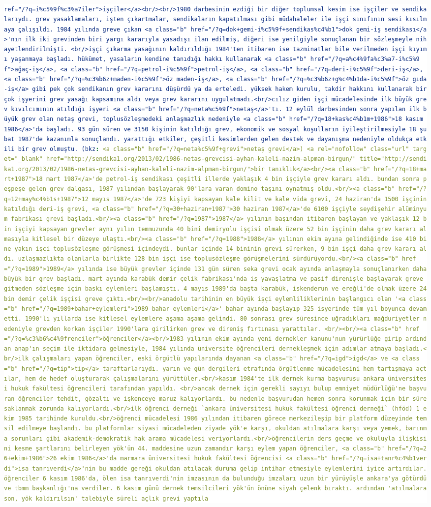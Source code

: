```yaml
ref="/?q=i%c5%9f%c3%a7iler">işçiler</a><br/><br/>1980 darbesinin ezdiği bir diğer toplumsal kesim ise işçiler ve sendikalarıydı. grev yasaklamaları, işten çıkartmalar, sendikaların kapatılması gibi müdahaleler ile işçi sınıfının sesi kısılmaya çalışıldı. 1984 yılında greve çıkan <a class="b" href="/?q=dok+gemi-i%c5%9f+sendikas%c4%b1">dok gemi-iş sendikası</a>'nın ilk iki grevinden biri yargı kararıyla yasadışı ilan edilmiş, diğeri ise yenilgiyle sonuçlanan bir sözleşmeyle nihayetlendirilmişti. <br/>işçi çıkarma yasağının kaldırıldığı 1984'ten itibaren ise tazminatlar bile verilmeden işçi kıyımı yaşanmaya başladı. hükümet, yasaların kendine tanıdığı hakkı kullanarak <a class="b" href="/?q=a%c4%9fa%c3%a7-i%c5%9f">ağaç-iş</a>, <a class="b" href="/?q=petrol-i%c5%9f">petrol-iş</a>, <a class="b" href="/?q=deri-i%c5%9f">deri-iş</a>, <a class="b" href="/?q=%c3%b6z+maden-i%c5%9f">öz maden-iş</a>, <a class="b" href="/?q=%c3%b6z+g%c4%b1da-i%c5%9f">öz gıda-iş</a> gibi pek çok sendikanın grev kararını düşürdü ya da erteledi. yüksek hakem kurulu, takdir hakkını kullanarak birçok işyerini grev yasağı kapsamına aldı veya grev kararını uygulatmadı.<br/>cılız giden işçi mücadelesinde ilk büyük grev kıvılcımının atıldığı işyeri <a class="b" href="/?q=neta%c5%9f">netaş</a>'tı. 12 eylül darbesinden sonra yapılan ilk büyük grev olan netaş grevi, toplusözleşmedeki anlaşmazlık nedeniyle <a class="b" href="/?q=18+kas%c4%b1m+1986">18 kasım 1986</a>'da başladı. 93 gün süren ve 3150 kişinin katıldığı grev, ekonomik ve sosyal koşulların iyileştirilmesiyle 18 şubat 1987'de kazanımla sonuçlandı. yarattığı etkiler, çeşitli kesimlerden gelen destek ve dayanışma nedeniyle oldukça etkili bir grev olmuştu. (bkz: <a class="b" href="/?q=neta%c5%9f+grevi">netaş grevi</a>) <a rel="nofollow" class="url" target="_blank" href="http://sendika1.org/2013/02/1986-netas-grevcisi-ayhan-kaleli-nazim-alpman-birgun/" title="http://sendika1.org/2013/02/1986-netas-grevcisi-ayhan-kaleli-nazim-alpman-birgun/">bir tanıklık</a><br/><a class="b" href="/?q=18+mart+1987">18 mart 1987</a>'de petrol-iş sendikası çeşitli illerde yaklaşık 4 bin işçiyle grev kararı aldı. bundan sonra peşpeşe gelen grev dalgası, 1987 yılından başlayarak 90'lara varan domino taşını oynatmış oldu.<br/><a class="b" href="/?q=12+may%c4%b1s+1987">12 mayıs 1987</a>'de 723 kişiyi kapsayan kale kilit ve kale vida grevi, 24 haziran'da 1500 işçinin katıldığı deri-iş grevi, <a class="b" href="/?q=30+haziran+1987">30 haziran 1987</a>'de 6100 işçiyle seydişehir alüminyum fabrikası grevi başladı.<br/><a class="b" href="/?q=1987">1987</a> yılının başından itibaren başlayan ve yaklaşık 12 bin işçiyi kapsayan grevler aynı yılın temmuzunda 40 bini demiryolu işçisi olmak üzere 52 bin işçinin daha grev kararı almasıyla kitlesel bir düzeye ulaştı.<br/><a class="b" href="/?q=1988">1988</a> yılının ekim ayına gelindiğinde ise 410 bine yakın işçi toplusözleşme görüşmesi içindeydi. bunlar içinde 14 bininin grevi sürerken, 9 bin işçi daha grev kararı aldı. uzlaşmazlıkta olanlarla birlikte 128 bin işçi ise toplusözleşme görüşmelerini sürdürüyordu.<br/><a class="b" href="/?q=1989">1989</a> yılında ise büyük grevler içinde 131 gün süren seka grevi ocak ayında anlaşmayla sonuçlanırken daha büyük bir grev başladı. mart ayında karabük demir çelik fabrikası'nda iş yavaşlatma ve pasif direnişle başlayarak greve gitmeden sözleşme için baskı eylemleri başlamıştı. 4 mayıs 1989'da başta karabük, iskenderun ve ereğli'de olmak üzere 24 bin demir çelik işçisi greve çıktı.<br/><br/>anadolu tarihinin en büyük işçi eylemliliklerinin başlangıcı olan '<a class="b" href="/?q=1989+bahar+eylemleri">1989 bahar eylemleri</a>' bahar ayında başlayıp 325 işyerinde tüm yıl boyunca devam etti. 1990'lı yıllarda ise kitlesel eylemlere aşama aşama gelindi. 80 sonrası grev süresince uğradıkları mağduriyetler nedeniyle grevden korkan işçiler 1990'lara girilirken grev ve direniş fırtınası yarattılar. <br/><br/><a class="b" href="/?q=%c3%b6%c4%9frenciler">öğrenciler</a><br/>1983 yılının ekim ayında yeni dernekler kanunu'nun yürürlüğe girip ardından anap'ın seçim ile iktidara gelmesiyle, 1984 yılında üniversite öğrencileri dernekleşmek için adımlar atmaya başladı.<br/>ilk çalışmaları yapan öğrenciler, eski örgütlü yapılarında dayanan <a class="b" href="/?q=igd">igd</a> ve <a class="b" href="/?q=tip">tip</a> taraftarlarıydı. yarın ve gün dergileri etrafında örgütlenme mücadelesini hem tartışmaya açtılar, hem de hedef oluşturarak çalışmalarını yürüttüler.<br/>kasım 1984'te ilk dernek kurma başvurusu ankara üniversitesi hukuk fakültesi öğrencileri tarafından yapıldı. <br/>ancak dernek için gerekli sayıyı bulup emniyet müdürlüğü'ne başvuran öğrenciler tehdit, gözaltı ve işkenceye maruz kalıyorlardı. bu nedenle başvurudan hemen sonra korunmak için bir süresaklanmak zorunda kalıyorlardı.<br/>ilk öğrenci derneği `ankara üniversitesi hukuk fakültesi öğrenci derneği` (hföd) 1 ekim 1985 tarihinde kuruldu.<br/>öğrenci mücadelesi 1986 yılından itibaren görece merkezileşip bir platform düzeyinde temsil edilmeye başlandı. bu platformlar siyasi mücadeleden ziyade yök'e karşı, okuldan atılmalara karşı veya yemek, barınma sorunları gibi akademik-demokratik hak arama mücadelesi veriyorlardı.<br/>öğrencilerin ders geçme ve okuluyla ilişkisini kesme şartlarını belirleyen yök'ün 44. maddesine uzun zamandır karşı eylem yapan öğrenciler, <a class="b" href="/?q=26+ekim+1986">26 ekim 1986</a>'da marmara üniversitesi hukuk fakültesi öğrencisi <a class="b" href="/?q=isa+tanr%c4%b1verdi">isa tanrıverdi</a>'nin bu madde gereği okuldan atılacak duruma gelip intihar etmesiyle eylemlerini iyice artırdılar. öğrenciler 6 kasım 1986'da, ölen isa tanrıverdi'nin imzasının da bulunduğu imzaları uzun bir yürüyüşle ankara'ya götürdü ve tbmm başkanlığı'na verdiler. 6 kasım günü dernek temsilcileri yök'ün önüne siyah çelenk bıraktı. ardından 'atılmalara son, yök kaldırılsın' talebiyle süreli açlık grevi yaptıla
```
